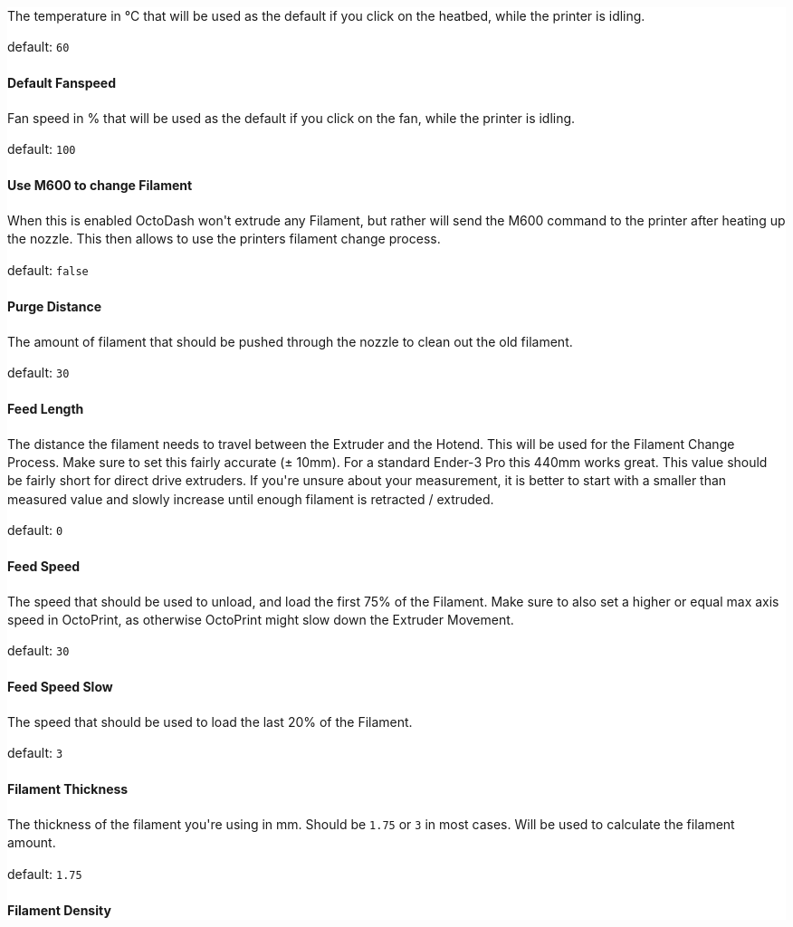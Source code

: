 The temperature in °C that will be used as the default if you click on the heatbed, while the printer is idling.

default: `60`

#### Default Fanspeed

Fan speed in % that will be used as the default if you click on the fan, while the printer is idling.

default: `100`

#### Use M600 to change Filament

When this is enabled OctoDash won't extrude any Filament, but rather will send the M600 command to the printer after heating up the nozzle. This then allows to use the printers filament change process.

default: `false`

#### Purge Distance

The amount of filament that should be pushed through the nozzle to clean out the old filament.

default: `30`

#### Feed Length

The distance the filament needs to travel between the Extruder and the Hotend. This will be used for the Filament Change Process. Make sure to set this fairly accurate (± 10mm). For a standard Ender-3 Pro this 440mm works great. This value should be fairly short for direct drive extruders. If you're unsure about your measurement, it is better to start with a smaller than measured value and slowly increase until enough filament is retracted / extruded.

default: `0`

#### Feed Speed

The speed that should be used to unload, and load the first 75% of the Filament. Make sure to also set a higher or equal max axis speed in OctoPrint, as otherwise OctoPrint might slow down the Extruder Movement.

default: `30`

#### Feed Speed Slow

The speed that should be used to load the last 20% of the Filament.

default: `3`

#### Filament Thickness

The thickness of the filament you're using in mm. Should be `1.75` or `3` in most cases. Will be used to calculate the filament amount.

default: `1.75`

#### Filament Density
